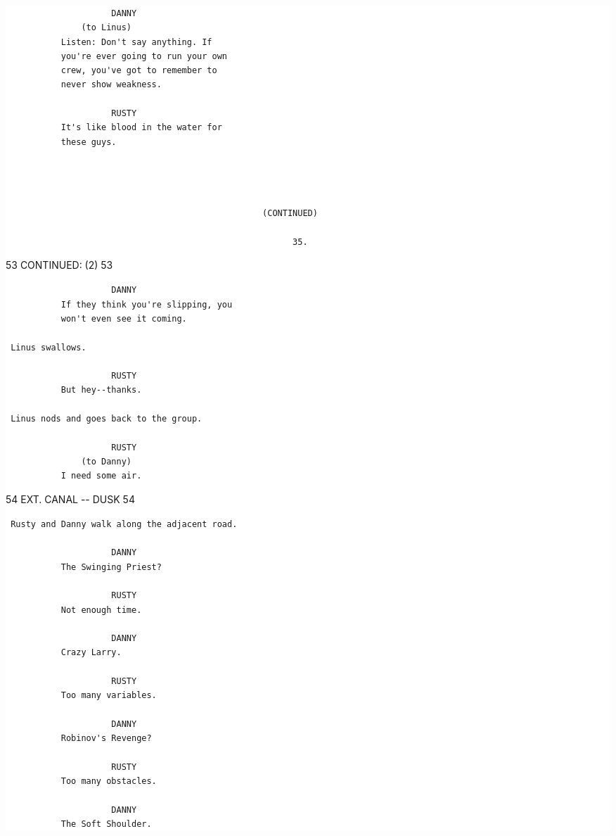                          DANNY
                   (to Linus)
               Listen: Don't say anything. If
               you're ever going to run your own
               crew, you've got to remember to
               never show weakness.

                         RUSTY
               It's like blood in the water for
               these guys.




                                                       (CONTINUED)

                                                             35.
53   CONTINUED: (2)                                           53


                         DANNY
               If they think you're slipping, you
               won't even see it coming.

     Linus swallows.

                         RUSTY
               But hey--thanks.

     Linus nods and goes back to the group.

                         RUSTY
                   (to Danny)
               I need some air.


54   EXT. CANAL -- DUSK                                      54

     Rusty and Danny walk along the adjacent road.

                         DANNY
               The Swinging Priest?

                         RUSTY
               Not enough time.

                         DANNY
               Crazy Larry.

                         RUSTY
               Too many variables.

                         DANNY
               Robinov's Revenge?

                         RUSTY
               Too many obstacles.

                         DANNY
               The Soft Shoulder.
